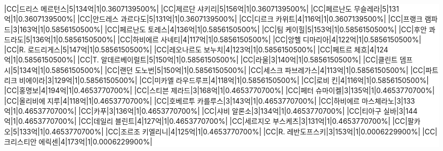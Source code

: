 |CC|드리스 메르턴스|5|134억|1|0.3607139500%|
|CC|제르단 샤키리|5|156억|1|0.3607139500%|
|CC|페르난도 무슬레라|5|131억|1|0.3607139500%|
|CC|안드레스 과르다도|5|131억|1|0.3607139500%|
|CC|디르크 카위트|4|116억|1|0.3607139500%|
|CC|프랭크 램파드|3|163억|1|0.5856150500%|
|CC|페르난도 토레스|4|136억|1|0.5856150500%|
|CC|팀 케이힐|5|153억|1|0.5856150500%|
|CC|후안 콰드라도|5|136억|1|0.5856150500%|
|CC|하비에르 사네티|4|117억|1|0.5856150500%|
|CC|앙헬 디마리아|4|122억|1|0.5856150500%|
|CC|R. 로드리게스|5|147억|1|0.5856150500%|
|CC|레오나르도 보누치|4|123억|1|0.5856150500%|
|CC|페트르 체흐|4|124억|1|0.5856150500%|
|CC|T. 알데르베이럴트|5|150억|1|0.5856150500%|
|CC|라울|3|140억|1|0.5856150500%|
|CC|클린트 뎀프시|5|134억|1|0.5856150500%|
|CC|랜던 도노번|5|150억|1|0.5856150500%|
|CC|세스크 파브레가스|4|113억|1|0.5856150500%|
|CC|파트리크 비에이라|3|129억|1|0.5856150500%|
|CC|미카엘 라우드루프|4|118억|1|0.5856150500%|
|CC|로비 킨|4|116억|1|0.5856150500%|
|CC|홍명보|4|194억|1|0.4653770700%|
|CC|스티븐 제라드|3|168억|1|0.4653770700%|
|CC|페터 슈마이켈|3|135억|1|0.4653770700%|
|CC|올리비에 지루|4|118억|1|0.4653770700%|
|CC|호베르투 카를루스|3|143억|1|0.4653770700%|
|CC|하비에르 마스체라노|3|133억|1|0.4653770700%|
|CC|카푸|3|136억|1|0.4653770700%|
|CC|샤비 알론소|3|134억|1|0.4653770700%|
|CC|티아구 실바|3|144억|1|0.4653770700%|
|CC|데일리 블린트|4|127억|1|0.4653770700%|
|CC|세르지오 부스케츠|3|131억|1|0.4653770700%|
|CC|팔카오|5|133억|1|0.4653770700%|
|CC|조르조 키엘리니|4|125억|1|0.4653770700%|
|CC|R. 레반도프스키|3|153억|1|0.0006229900%|
|CC|크리스티안 에릭센|4|173억|1|0.0006229900%|